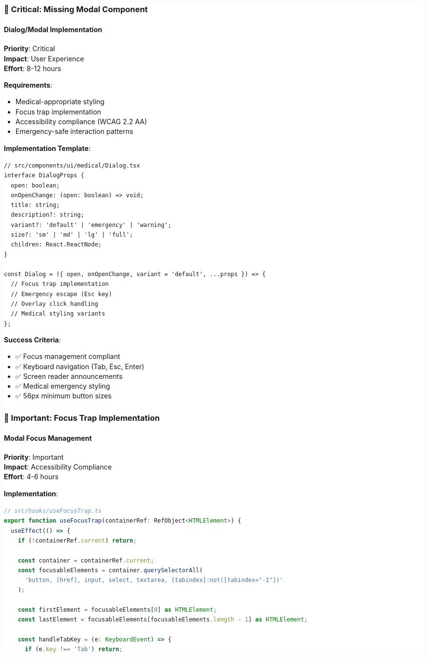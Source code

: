 ### 🚨 Critical: Missing Modal Component

#### Dialog/Modal Implementation
**Priority**: Critical  
**Impact**: User Experience  
**Effort**: 8-12 hours  

**Requirements**:
- Medical-appropriate styling
- Focus trap implementation
- Accessibility compliance (WCAG 2.2 AA)
- Emergency-safe interaction patterns

**Implementation Template**:
```tsx
// src/components/ui/medical/Dialog.tsx
interface DialogProps {
  open: boolean;
  onOpenChange: (open: boolean) => void;
  title: string;
  description?: string;
  variant?: 'default' | 'emergency' | 'warning';
  size?: 'sm' | 'md' | 'lg' | 'full';
  children: React.ReactNode;
}

const Dialog = ({ open, onOpenChange, variant = 'default', ...props }) => {
  // Focus trap implementation
  // Emergency escape (Esc key)
  // Overlay click handling
  // Medical styling variants
};
```

**Success Criteria**:
- ✅ Focus management compliant
- ✅ Keyboard navigation (Tab, Esc, Enter)
- ✅ Screen reader announcements
- ✅ Medical emergency styling
- ✅ 56px minimum button sizes

### 🔧 Important: Focus Trap Implementation

#### Modal Focus Management
**Priority**: Important  
**Impact**: Accessibility Compliance  
**Effort**: 4-6 hours  

**Implementation**:
```typescript
// src/hooks/useFocusTrap.ts
export function useFocusTrap(containerRef: RefObject<HTMLElement>) {
  useEffect(() => {
    if (!containerRef.current) return;
    
    const container = containerRef.current;
    const focusableElements = container.querySelectorAll(
      'button, [href], input, select, textarea, [tabindex]:not([tabindex="-1"])'
    );
    
    const firstElement = focusableElements[0] as HTMLElement;
    const lastElement = focusableElements[focusableElements.length - 1] as HTMLElement;
    
    const handleTabKey = (e: KeyboardEvent) => {
      if (e.key !== 'Tab') return;
```